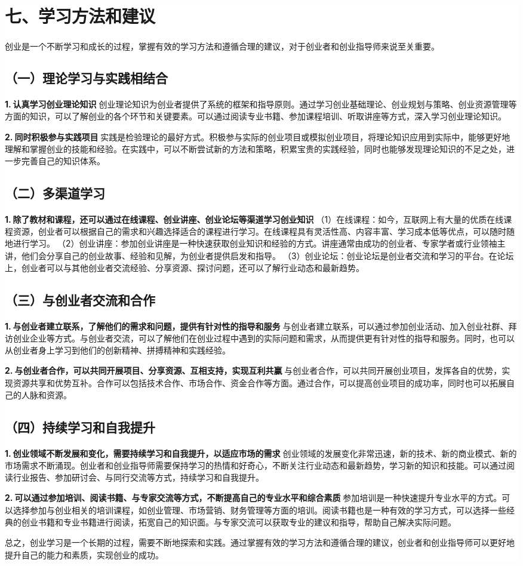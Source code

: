 # 七、学习方法和建议

创业是一个不断学习和成长的过程，掌握有效的学习方法和遵循合理的建议，对于创业者和创业指导师来说至关重要。

## （一）理论学习与实践相结合
**1. 认真学习创业理论知识**
创业理论知识为创业者提供了系统的框架和指导原则。通过学习创业基础理论、创业规划与策略、创业资源管理等方面的知识，可以了解创业的各个环节和关键要素。可以通过阅读专业书籍、参加课程培训、听取讲座等方式，深入学习创业理论知识。

**2. 同时积极参与实践项目**
实践是检验理论的最好方式。积极参与实际的创业项目或模拟创业项目，将理论知识应用到实际中，能够更好地理解和掌握创业的技能和经验。在实践中，可以不断尝试新的方法和策略，积累宝贵的实践经验，同时也能够发现理论知识的不足之处，进一步完善自己的知识体系。

## （二）多渠道学习
**1. 除了教材和课程，还可以通过在线课程、创业讲座、创业论坛等渠道学习创业知识**
（1）在线课程：如今，互联网上有大量的优质在线课程资源，创业者可以根据自己的需求和兴趣选择适合的课程进行学习。在线课程具有灵活性高、内容丰富、学习成本低等优点，可以随时随地进行学习。
（2）创业讲座：参加创业讲座是一种快速获取创业知识和经验的方式。讲座通常由成功的创业者、专家学者或行业领袖主讲，他们会分享自己的创业故事、经验和见解，为创业者提供启发和指导。
（3）创业论坛：创业论坛是创业者交流和学习的平台。在论坛上，创业者可以与其他创业者交流经验、分享资源、探讨问题，还可以了解行业动态和最新趋势。

## （三）与创业者交流和合作
**1. 与创业者建立联系，了解他们的需求和问题，提供有针对性的指导和服务**
与创业者建立联系，可以通过参加创业活动、加入创业社群、拜访创业企业等方式。与创业者交流，可以了解他们在创业过程中遇到的实际问题和需求，从而提供更有针对性的指导和服务。同时，也可以从创业者身上学习到他们的创新精神、拼搏精神和实践经验。

**2. 与创业者合作，可以共同开展项目、分享资源、互相支持，实现互利共赢**
与创业者合作，可以共同开展创业项目，发挥各自的优势，实现资源共享和优势互补。合作可以包括技术合作、市场合作、资金合作等方面。通过合作，可以提高创业项目的成功率，同时也可以拓展自己的人脉和资源。

## （四）持续学习和自我提升
**1. 创业领域不断发展和变化，需要持续学习和自我提升，以适应市场的需求**
创业领域的发展变化非常迅速，新的技术、新的商业模式、新的市场需求不断涌现。创业者和创业指导师需要保持学习的热情和好奇心，不断关注行业动态和最新趋势，学习新的知识和技能。可以通过阅读行业报告、参加研讨会、与同行交流等方式，持续学习和自我提升。

**2. 可以通过参加培训、阅读书籍、与专家交流等方式，不断提高自己的专业水平和综合素质**
参加培训是一种快速提升专业水平的方式。可以选择参加与创业相关的培训课程，如创业管理、市场营销、财务管理等方面的培训。阅读书籍也是一种有效的学习方式，可以选择一些经典的创业书籍和专业书籍进行阅读，拓宽自己的知识面。与专家交流可以获取专业的建议和指导，帮助自己解决实际问题。

总之，创业学习是一个长期的过程，需要不断地探索和实践。通过掌握有效的学习方法和遵循合理的建议，创业者和创业指导师可以更好地提升自己的能力和素质，实现创业的成功。

